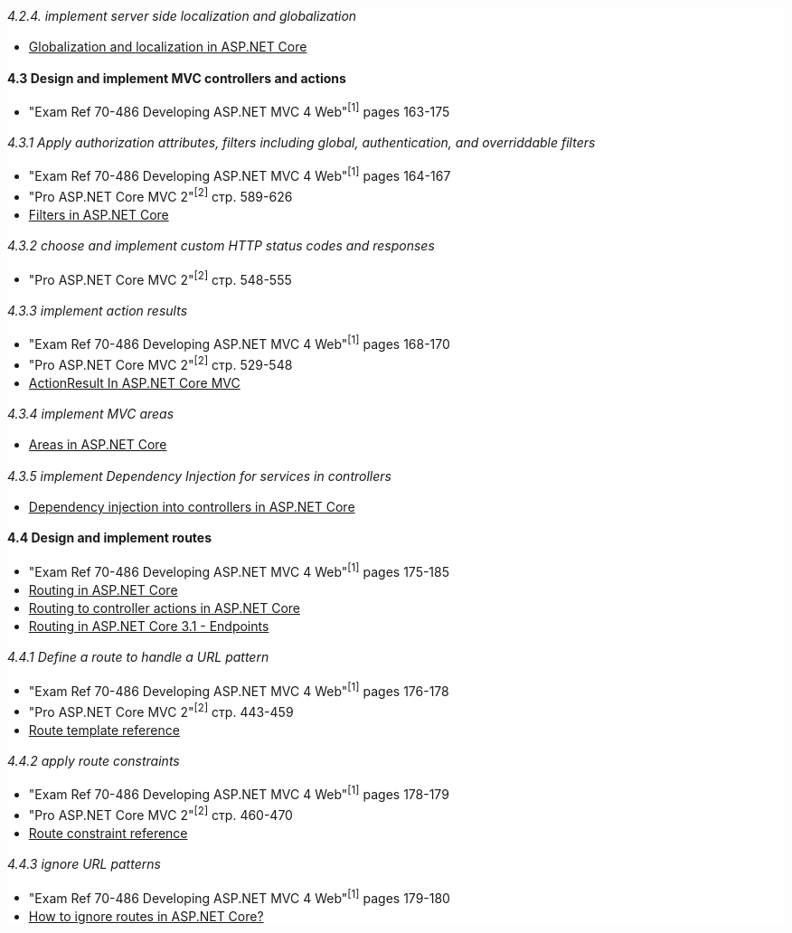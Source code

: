 *4.2.4. implement server side localization and globalization*
 - [Globalization and localization in ASP.NET Core](https://docs.microsoft.com/en-us/aspnet/core/fundamentals/localization?view=aspnetcore-3.1)

**4.3 Design and implement MVC controllers and actions**
 - "Exam Ref 70-486 Developing ASP.NET MVC 4 Web"<sup>[1]</sup> pages 163-175

*4.3.1 Apply authorization attributes, filters including global, authentication, and overriddable filters*
 - "Exam Ref 70-486 Developing ASP.NET MVC 4 Web"<sup>[1]</sup> pages 164-167
 - "Pro ASP.NET Core MVC 2"<sup>[2]</sup> cтр. 589-626
 - [Filters in ASP.NET Core](https://docs.microsoft.com/en-us/aspnet/core/mvc/controllers/filters?view=aspnetcore-3.1)

*4.3.2 choose and implement custom HTTP status codes and responses*
 - "Pro ASP.NET Core MVC 2"<sup>[2]</sup> cтр. 548-555

*4.3.3 implement action results*
 - "Exam Ref 70-486 Developing ASP.NET MVC 4 Web"<sup>[1]</sup> pages 168-170
 - "Pro ASP.NET Core MVC 2"<sup>[2]</sup> cтр. 529-548
 - [ActionResult In ASP.NET Core MVC](https://www.c-sharpcorner.com/article/actionresult-in-asp-net-core-mvc/)

*4.3.4 implement MVC areas*
 - [Areas in ASP.NET Core](https://docs.microsoft.com/en-us/aspnet/core/mvc/controllers/areas?view=aspnetcore-3.1)

*4.3.5 implement Dependency Injection for services in controllers*
 - [Dependency injection into controllers in ASP.NET Core](https://docs.microsoft.com/en-us/aspnet/core/mvc/controllers/dependency-injection?view=aspnetcore-3.1)

**4.4 Design and implement routes**
 - "Exam Ref 70-486 Developing ASP.NET MVC 4 Web"<sup>[1]</sup> pages 175-185
 - [Routing in ASP.NET Core](https://docs.microsoft.com/en-us/aspnet/core/fundamentals/routing?view=aspnetcore-2.1)
 - [Routing to controller actions in ASP.NET Core](https://docs.microsoft.com/en-us/aspnet/core/mvc/controllers/routing?view=aspnetcore-2.1)
 - [Routing in ASP.NET Core 3.1 - Endpoints](https://docs.microsoft.com/en-us/aspnet/core/fundamentals/routing?view=aspnetcore-3.1)

*4.4.1 Define a route to handle a URL pattern*
 - "Exam Ref 70-486 Developing ASP.NET MVC 4 Web"<sup>[1]</sup> pages 176-178
 - "Pro ASP.NET Core MVC 2"<sup>[2]</sup> cтр. 443-459
 - [Route template reference](https://docs.microsoft.com/en-us/aspnet/core/fundamentals/routing?view=aspnetcore-2.1#route-template-reference-2)

*4.4.2 apply route constraints*
 - "Exam Ref 70-486 Developing ASP.NET MVC 4 Web"<sup>[1]</sup> pages 178-179
 - "Pro ASP.NET Core MVC 2"<sup>[2]</sup> cтр. 460-470
 - [Route constraint reference](https://docs.microsoft.com/en-us/aspnet/core/fundamentals/routing?view=aspnetcore-2.1#route-constraint-reference-2)

*4.4.3 ignore URL patterns*
 - "Exam Ref 70-486 Developing ASP.NET MVC 4 Web"<sup>[1]</sup> pages 179-180
 - [How to ignore routes in ASP.NET Core?](https://stackoverflow.com/questions/39517816/how-to-ignore-routes-in-asp-net-core)
